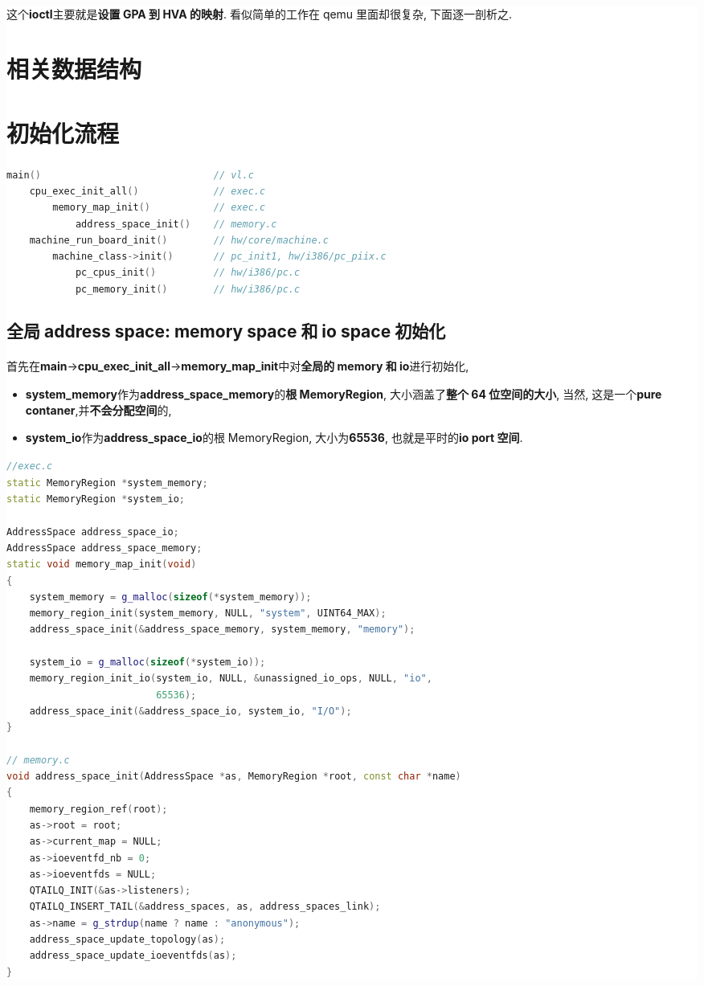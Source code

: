 这个**ioctl**主要就是**设置 GPA 到 HVA 的映射**. 看似简单的工作在 qemu 里面却很复杂, 下面逐一剖析之.

# 相关数据结构

# 初始化流程

```c
main()                              // vl.c
    cpu_exec_init_all()             // exec.c
        memory_map_init()           // exec.c
            address_space_init()    // memory.c
    machine_run_board_init()        // hw/core/machine.c
        machine_class->init()       // pc_init1, hw/i386/pc_piix.c
            pc_cpus_init()          // hw/i386/pc.c
            pc_memory_init()        // hw/i386/pc.c

```

## 全局 address space: memory space 和 io space 初始化

首先在**main**\-\>**cpu\_exec\_init\_all**\-\>**memory\_map\_init**中对**全局的 memory 和 io**进行初始化,

- **system\_memory**作为**address\_space\_memory**的**根 MemoryRegion**, 大小涵盖了**整个 64 位空间的大小**, 当然, 这是一个**pure contaner**,并**不会分配空间**的,

- **system\_io**作为**address\_space\_io**的根 MemoryRegion, 大小为**65536**, 也就是平时的**io port 空间**.

```cpp
//exec.c
static MemoryRegion *system_memory;
static MemoryRegion *system_io;

AddressSpace address_space_io;
AddressSpace address_space_memory;
static void memory_map_init(void)
{
    system_memory = g_malloc(sizeof(*system_memory));
    memory_region_init(system_memory, NULL, "system", UINT64_MAX);
    address_space_init(&address_space_memory, system_memory, "memory");

    system_io = g_malloc(sizeof(*system_io));
    memory_region_init_io(system_io, NULL, &unassigned_io_ops, NULL, "io",
                          65536);
    address_space_init(&address_space_io, system_io, "I/O");
}

// memory.c
void address_space_init(AddressSpace *as, MemoryRegion *root, const char *name)
{
    memory_region_ref(root);
    as->root = root;
    as->current_map = NULL;
    as->ioeventfd_nb = 0;
    as->ioeventfds = NULL;
    QTAILQ_INIT(&as->listeners);
    QTAILQ_INSERT_TAIL(&address_spaces, as, address_spaces_link);
    as->name = g_strdup(name ? name : "anonymous");
    address_space_update_topology(as);
    address_space_update_ioeventfds(as);
}

```
